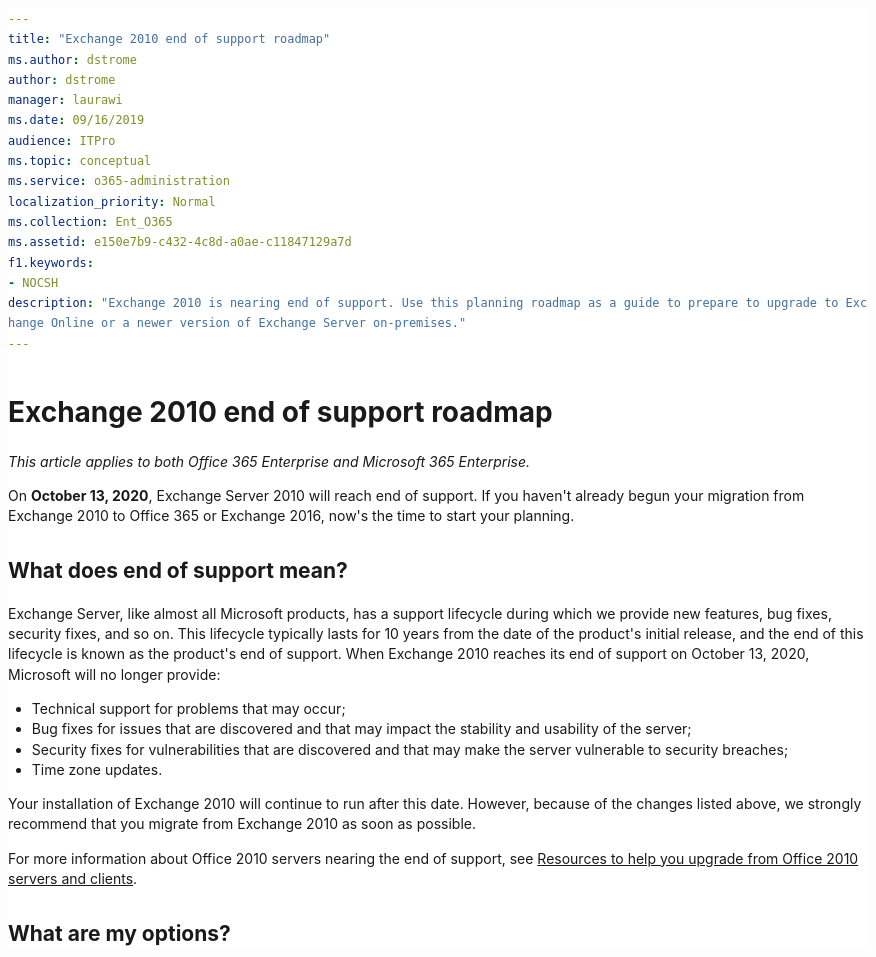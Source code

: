 ```yaml
---
title: "Exchange 2010 end of support roadmap"
ms.author: dstrome
author: dstrome
manager: laurawi
ms.date: 09/16/2019
audience: ITPro
ms.topic: conceptual
ms.service: o365-administration
localization_priority: Normal
ms.collection: Ent_O365
ms.assetid: e150e7b9-c432-4c8d-a0ae-c11847129a7d
f1.keywords:
- NOCSH
description: "Exchange 2010 is nearing end of support. Use this planning roadmap as a guide to prepare to upgrade to Exchange Online or a newer version of Exchange Server on-premises."
---
```


# Exchange 2010 end of support roadmap

*This article applies to both Office 365 Enterprise and Microsoft 365 Enterprise.*

On **October 13, 2020**, Exchange Server 2010 will reach end of support. If you haven't already begun your migration from Exchange 2010 to Office 365 or Exchange 2016, now's the time to start your planning.

## What does end of support mean?

Exchange Server, like almost all Microsoft products, has a support lifecycle during which we provide new features, bug fixes, security fixes, and so on. This
lifecycle typically lasts for 10 years from the date of the product's initial release, and the end of this lifecycle is known as the product's end of support.
When Exchange 2010 reaches its end of support on October 13, 2020, Microsoft will no longer provide:

- Technical support for problems that may occur;
- Bug fixes for issues that are discovered and that may impact the stability and usability of the server;
- Security fixes for vulnerabilities that are discovered and that may make the server vulnerable to security breaches;
- Time zone updates.

Your installation of Exchange 2010 will continue to run after this date. However, because of the changes listed above, we strongly recommend that you migrate from Exchange 2010 as soon as possible.

For more information about Office 2010 servers nearing the end of support, see [Resources to help you upgrade from Office 2010 servers and clients](https://docs.microsoft.com/office365/enterprise/upgrade-from-office-2010-servers-and-products).

## What are my options?
